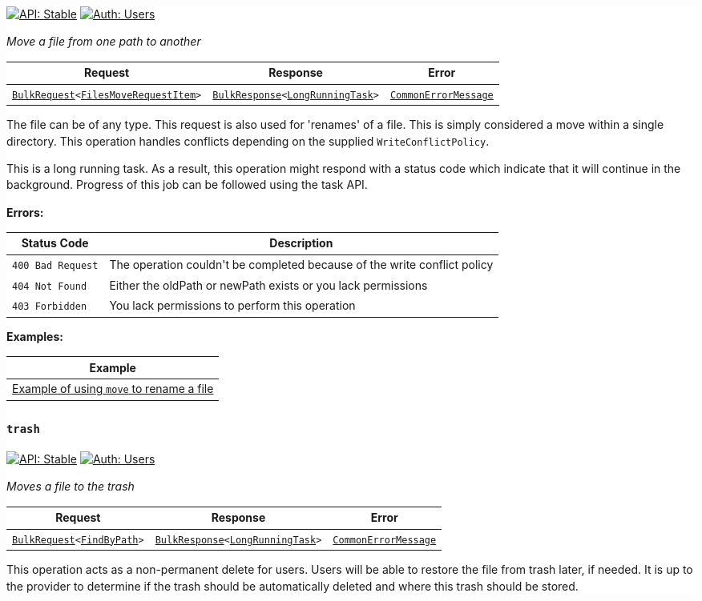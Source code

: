 [![API: Stable](https://img.shields.io/static/v1?label=API&message=Stable&color=green&style=flat-square)](/docs/developer-guide/core/api-conventions.md)
[![Auth: Users](https://img.shields.io/static/v1?label=Auth&message=Users&color=informational&style=flat-square)](/docs/developer-guide/core/types.md#role)


_Move a file from one path to another_

| Request | Response | Error |
|---------|----------|-------|
|<code><a href='/docs/reference/dk.sdu.cloud.calls.BulkRequest.md'>BulkRequest</a>&lt;<a href='#filesmoverequestitem'>FilesMoveRequestItem</a>&gt;</code>|<code><a href='/docs/reference/dk.sdu.cloud.calls.BulkResponse.md'>BulkResponse</a>&lt;<a href='#longrunningtask'>LongRunningTask</a>&gt;</code>|<code><a href='/docs/reference/dk.sdu.cloud.CommonErrorMessage.md'>CommonErrorMessage</a></code>|

The file can be of any type. This request is also used for 'renames' of a file. This is simply
considered a move within a single directory. This operation handles conflicts depending on the supplied
`WriteConflictPolicy`.

This is a long running task. As a result, this operation might respond with a status code which indicate
that it will continue in the background. Progress of this job can be followed using the task API.

__Errors:__

| Status Code | Description |
|-------------|-------------|
| `400 Bad Request` | The operation couldn't be completed because of the write conflict policy |
| `404 Not Found` | Either the oldPath or newPath exists or you lack permissions |
| `403 Forbidden` | You lack permissions to perform this operation |

__Examples:__

| Example |
|---------|
| [Example of using `move` to rename a file](/docs/reference/files_rename_file.md) |


### `trash`

[![API: Stable](https://img.shields.io/static/v1?label=API&message=Stable&color=green&style=flat-square)](/docs/developer-guide/core/api-conventions.md)
[![Auth: Users](https://img.shields.io/static/v1?label=Auth&message=Users&color=informational&style=flat-square)](/docs/developer-guide/core/types.md#role)


_Moves a file to the trash_

| Request | Response | Error |
|---------|----------|-------|
|<code><a href='/docs/reference/dk.sdu.cloud.calls.BulkRequest.md'>BulkRequest</a>&lt;<a href='#findbypath'>FindByPath</a>&gt;</code>|<code><a href='/docs/reference/dk.sdu.cloud.calls.BulkResponse.md'>BulkResponse</a>&lt;<a href='#longrunningtask'>LongRunningTask</a>&gt;</code>|<code><a href='/docs/reference/dk.sdu.cloud.CommonErrorMessage.md'>CommonErrorMessage</a></code>|

This operation acts as a non-permanent delete for users. Users will be able to restore the file from
trash later, if needed. It is up to the provider to determine if the trash should be automatically
deleted and where this trash should be stored.
